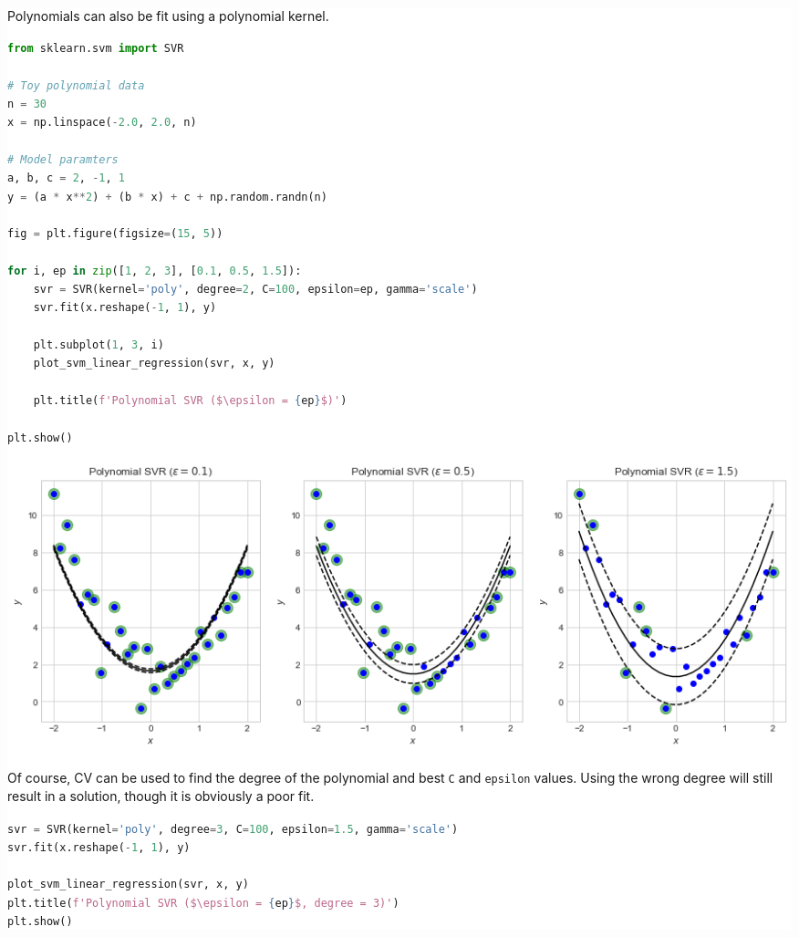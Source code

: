 
Polynomials can also be fit using a polynomial kernel.


```python
from sklearn.svm import SVR

# Toy polynomial data
n = 30
x = np.linspace(-2.0, 2.0, n)

# Model paramters
a, b, c = 2, -1, 1
y = (a * x**2) + (b * x) + c + np.random.randn(n)

fig = plt.figure(figsize=(15, 5))

for i, ep in zip([1, 2, 3], [0.1, 0.5, 1.5]):
    svr = SVR(kernel='poly', degree=2, C=100, epsilon=ep, gamma='scale')
    svr.fit(x.reshape(-1, 1), y)
    
    plt.subplot(1, 3, i)
    plot_svm_linear_regression(svr, x, y)
    
    plt.title(f'Polynomial SVR ($\epsilon = {ep}$)')

plt.show()
```


![png](homl_ch05_Support-vector-machines_files/homl_ch05_Support-vector-machines_34_0.png)


Of course, CV can be used to find the degree of the polynomial and best `C` and `epsilon` values.
Using the wrong degree will still result in a solution, though it is obviously a poor fit.


```python
svr = SVR(kernel='poly', degree=3, C=100, epsilon=1.5, gamma='scale')
svr.fit(x.reshape(-1, 1), y)

plot_svm_linear_regression(svr, x, y)
plt.title(f'Polynomial SVR ($\epsilon = {ep}$, degree = 3)')
plt.show()
```
